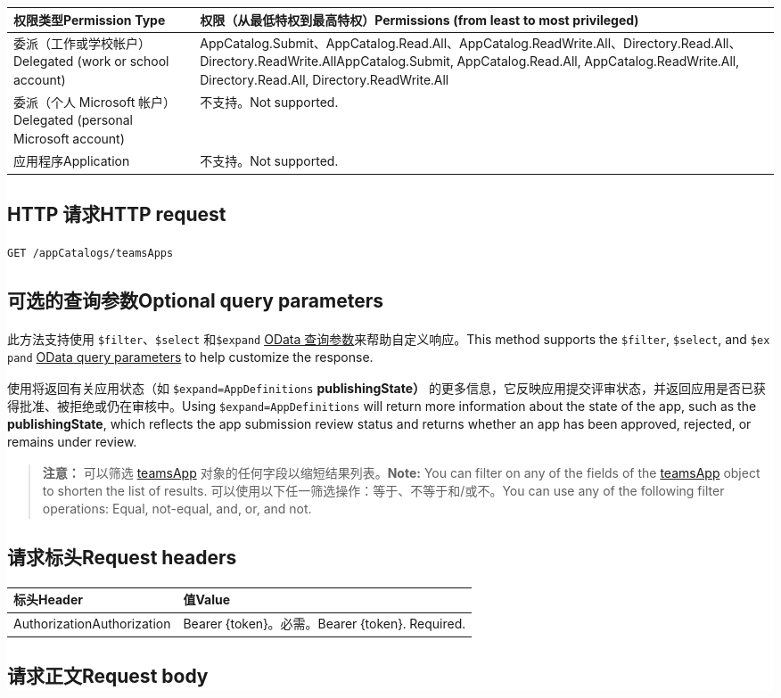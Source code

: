 | <span data-ttu-id="9d634-113">权限类型</span><span class="sxs-lookup"><span data-stu-id="9d634-113">Permission Type</span></span>                        | <span data-ttu-id="9d634-114">权限（从最低特权到最高特权）</span><span class="sxs-lookup"><span data-stu-id="9d634-114">Permissions (from least to most privileged)</span></span> |
|:---------------------------------------|:------------------------------------|
| <span data-ttu-id="9d634-115">委派（工作或学校帐户）</span><span class="sxs-lookup"><span data-stu-id="9d634-115">Delegated (work or school account)</span></span>     | <span data-ttu-id="9d634-116">AppCatalog.Submit、AppCatalog.Read.All、AppCatalog.ReadWrite.All、Directory.Read.All、Directory.ReadWrite.All</span><span class="sxs-lookup"><span data-stu-id="9d634-116">AppCatalog.Submit, AppCatalog.Read.All, AppCatalog.ReadWrite.All, Directory.Read.All, Directory.ReadWrite.All</span></span> |
| <span data-ttu-id="9d634-117">委派（个人 Microsoft 帐户）</span><span class="sxs-lookup"><span data-stu-id="9d634-117">Delegated (personal Microsoft account)</span></span> | <span data-ttu-id="9d634-118">不支持。</span><span class="sxs-lookup"><span data-stu-id="9d634-118">Not supported.</span></span> |
| <span data-ttu-id="9d634-119">应用程序</span><span class="sxs-lookup"><span data-stu-id="9d634-119">Application</span></span>                            | <span data-ttu-id="9d634-120">不支持。</span><span class="sxs-lookup"><span data-stu-id="9d634-120">Not supported.</span></span> |

## <a name="http-request"></a><span data-ttu-id="9d634-121">HTTP 请求</span><span class="sxs-lookup"><span data-stu-id="9d634-121">HTTP request</span></span>



```http
GET /appCatalogs/teamsApps
```

## <a name="optional-query-parameters"></a><span data-ttu-id="9d634-122">可选的查询参数</span><span class="sxs-lookup"><span data-stu-id="9d634-122">Optional query parameters</span></span>

<span data-ttu-id="9d634-123">此方法支持使用 `$filter`、`$select` 和`$expand` [OData 查询参数](/graph/query-parameters)来帮助自定义响应。</span><span class="sxs-lookup"><span data-stu-id="9d634-123">This method supports the `$filter`, `$select`, and `$expand` [OData query parameters](/graph/query-parameters) to help customize the response.</span></span>

<span data-ttu-id="9d634-124">使用将返回有关应用状态（如 `$expand=AppDefinitions` **publishingState）** 的更多信息，它反映应用提交评审状态，并返回应用是否已获得批准、被拒绝或仍在审核中。</span><span class="sxs-lookup"><span data-stu-id="9d634-124">Using `$expand=AppDefinitions` will return more information about the state of the app, such as the **publishingState**, which reflects the app submission review status and returns whether an app has been approved, rejected, or remains under review.</span></span> 

> <span data-ttu-id="9d634-125">**注意：** 可以筛选 [teamsApp](../resources/teamsapp.md) 对象的任何字段以缩短结果列表。</span><span class="sxs-lookup"><span data-stu-id="9d634-125">**Note:** You can filter on any of the fields of the [teamsApp](../resources/teamsapp.md) object to shorten the list of results.</span></span> <span data-ttu-id="9d634-126">可以使用以下任一筛选操作：等于、不等于和/或不。</span><span class="sxs-lookup"><span data-stu-id="9d634-126">You can use any of the following filter operations: Equal, not-equal, and, or, and not.</span></span>

## <a name="request-headers"></a><span data-ttu-id="9d634-127">请求标头</span><span class="sxs-lookup"><span data-stu-id="9d634-127">Request headers</span></span>

| <span data-ttu-id="9d634-128">标头</span><span class="sxs-lookup"><span data-stu-id="9d634-128">Header</span></span>        | <span data-ttu-id="9d634-129">值</span><span class="sxs-lookup"><span data-stu-id="9d634-129">Value</span></span>                     |
|:--------------|:--------------------------|
| <span data-ttu-id="9d634-130">Authorization</span><span class="sxs-lookup"><span data-stu-id="9d634-130">Authorization</span></span> | <span data-ttu-id="9d634-p105">Bearer {token}。必需。</span><span class="sxs-lookup"><span data-stu-id="9d634-p105">Bearer {token}. Required.</span></span> |

## <a name="request-body"></a><span data-ttu-id="9d634-133">请求正文</span><span class="sxs-lookup"><span data-stu-id="9d634-133">Request body</span></span>
